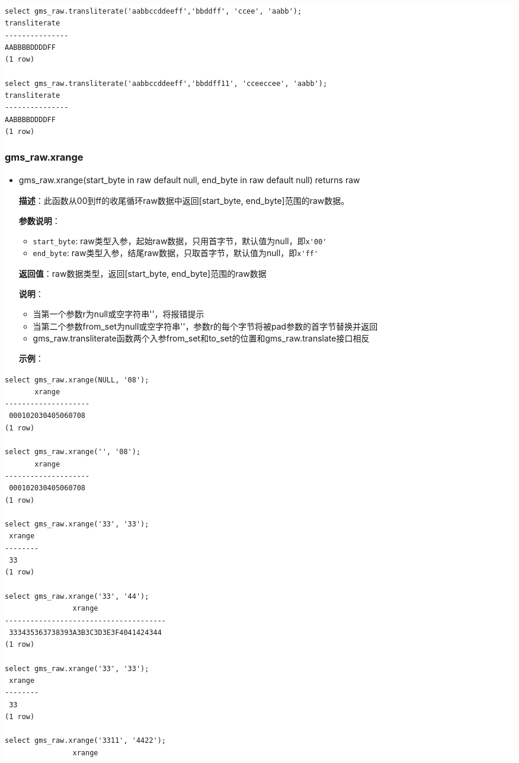   ```
  select gms_raw.transliterate('aabbccddeeff','bbddff', 'ccee', 'aabb');
  transliterate 
  ---------------
  AABBBBDDDDFF
  (1 row)

  select gms_raw.transliterate('aabbccddeeff','bbddff11', 'cceeccee', 'aabb');
  transliterate 
  ---------------
  AABBBBDDDDFF
  (1 row)
  ```

### gms_raw.xrange

- gms_raw.xrange(start_byte in raw default null, end_byte in raw default null) returns raw

  **描述**：此函数从00到ff的收尾循环raw数据中返回[start_byte, end_byte]范围的raw数据。

  **参数说明**：

  - `start_byte`: raw类型入参，起始raw数据，只用首字节，默认值为null，即`x'00'`
  - `end_byte`: raw类型入参，结尾raw数据，只取首字节，默认值为null，即`x'ff'`

  **返回值**：raw数据类型，返回[start_byte, end_byte]范围的raw数据

  **说明**：

  - 当第一个参数r为null或空字符串''，将报错提示
  - 当第二个参数from_set为null或空字符串''，参数r的每个字节将被pad参数的首字节替换并返回
  - gms_raw.transliterate函数两个入参from_set和to_set的位置和gms_raw.translate接口相反

  **示例**：

```
select gms_raw.xrange(NULL, '08');
       xrange       
--------------------
 000102030405060708
(1 row)

select gms_raw.xrange('', '08');
       xrange       
--------------------
 000102030405060708
(1 row)

select gms_raw.xrange('33', '33');
 xrange 
--------
 33
(1 row)

select gms_raw.xrange('33', '44');
                xrange                
--------------------------------------
 333435363738393A3B3C3D3E3F4041424344
(1 row)

select gms_raw.xrange('33', '33');
 xrange 
--------
 33
(1 row)

select gms_raw.xrange('3311', '4422');
                xrange                
```